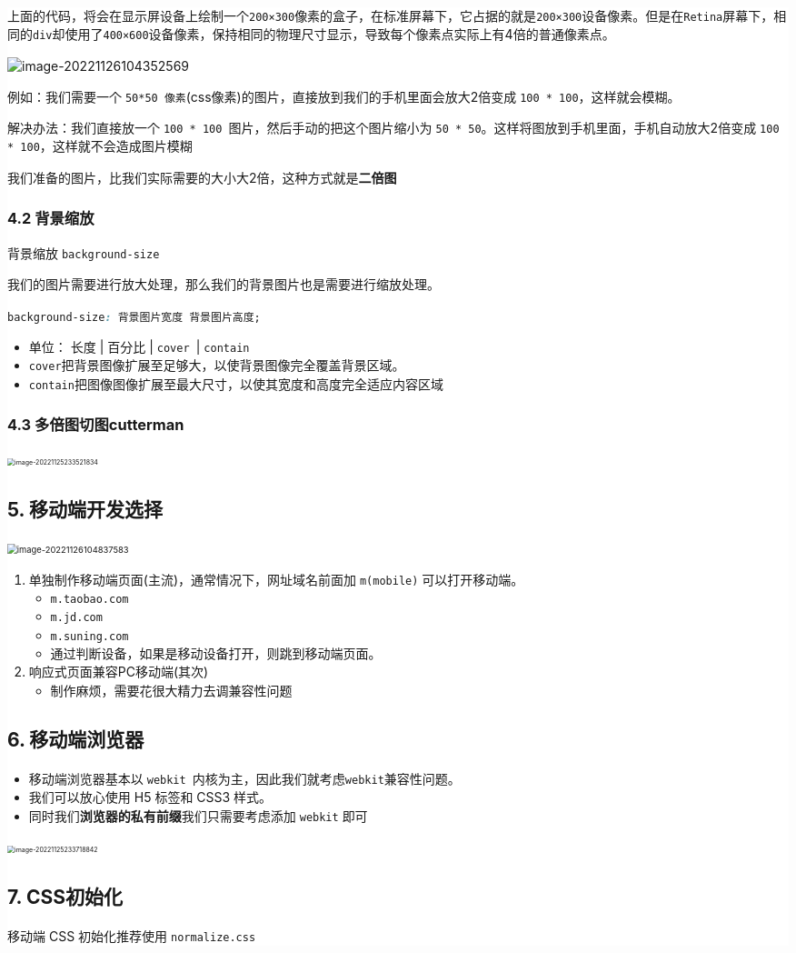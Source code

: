 上面的代码，将会在显示屏设备上绘制一个`200×300`像素的盒子，在标准屏幕下，它占据的就是`200×300`设备像素。但是在`Retina`屏幕下，相同的`div`却使用了`400×600`设备像素，保持相同的物理尺寸显示，导致每个像素点实际上有4倍的普通像素点。

![image-20221126104352569](https://could-img.oss-cn-hangzhou.aliyuncs.com/202211261045031.png)

例如：我们需要一个 `50*50 像素`(css像素)的图片，直接放到我们的手机里面会放大2倍变成 `100 * 100`，这样就会模糊。

解决办法：我们直接放一个 `100 * 100 `图片，然后手动的把这个图片缩小为 `50 * 50`。这样将图放到手机里面，手机自动放大2倍变成 `100 * 100`，这样就不会造成图片模糊

我们准备的图片，比我们实际需要的大小大2倍，这种方式就是**二倍图**

### 4.2 背景缩放

背景缩放 `background-size`

我们的图片需要进行放大处理，那么我们的背景图片也是需要进行缩放处理。

```css
background-size: 背景图片宽度 背景图片高度;
```

- 单位： 长度 | 百分比 | `cover `| `contain`
- `cover`把背景图像扩展至足够大，以使背景图像完全覆盖背景区域。
- `contain`把图像图像扩展至最大尺寸，以使其宽度和高度完全适应内容区域

### 4.3 多倍图切图cutterman

<img src="https://could-img.oss-cn-hangzhou.aliyuncs.com/202211252335139.png" alt="image-20221125233521834" style="zoom:50%;" />

## 5. 移动端开发选择

<img src="https://could-img.oss-cn-hangzhou.aliyuncs.com/202211261048451.png" alt="image-20221126104837583" style="zoom: 67%;" />

1. 单独制作移动端页面(主流)，通常情况下，网址域名前面加 `m(mobile)` 可以打开移动端。
   - `m.taobao.com`
   - `m.jd.com`
   - `m.suning.com`
   - 通过判断设备，如果是移动设备打开，则跳到移动端页面。
2. 响应式页面兼容PC移动端(其次)
   - 制作麻烦，需要花很大精力去调兼容性问题

## 6. 移动端浏览器

- 移动端浏览器基本以 `webkit `内核为主，因此我们就考虑`webkit`兼容性问题。
- 我们可以放心使用 H5 标签和 CSS3 样式。
- 同时我们**浏览器的私有前缀**我们只需要考虑添加 `webkit` 即可

<img src="https://could-img.oss-cn-hangzhou.aliyuncs.com/202211252337025.png" alt="image-20221125233718842" style="zoom:50%;" />

## 7. CSS初始化 

移动端 CSS 初始化推荐使用 `normalize.css`
